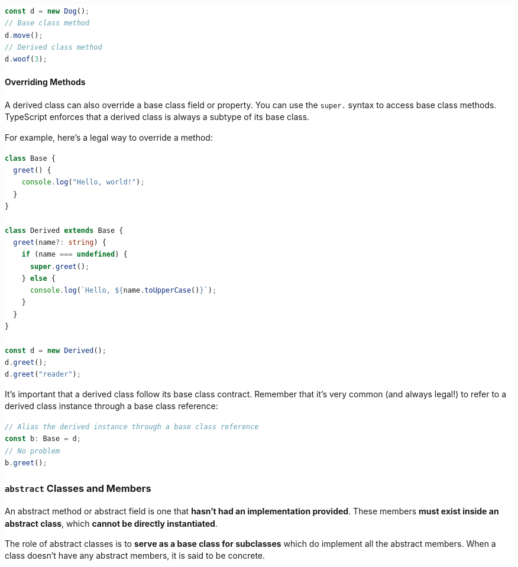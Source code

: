 ```ts
const d = new Dog();
// Base class method
d.move();
// Derived class method
d.woof(3);
```

#### Overriding Methods

A derived class can also override a base class field or property. You can use the `super.` syntax to access base class methods. TypeScript enforces that a derived class is always a subtype of its base class.

For example, here’s a legal way to override a method:

```ts
class Base {
  greet() {
    console.log("Hello, world!");
  }
}

class Derived extends Base {
  greet(name?: string) {
    if (name === undefined) {
      super.greet();
    } else {
      console.log(`Hello, ${name.toUpperCase()}`);
    }
  }
}

const d = new Derived();
d.greet();
d.greet("reader");
```

It’s important that a derived class follow its base class contract. Remember that it’s very common (and always legal!) to refer to a derived class instance through a base class reference:

```ts
// Alias the derived instance through a base class reference
const b: Base = d;
// No problem
b.greet();
```

### `abstract` Classes and Members

An abstract method or abstract field is one that **hasn’t had an implementation provided**. These members **must exist inside an abstract class**, which **cannot be directly instantiated**.

The role of abstract classes is to **serve as a base class for subclasses** which do implement all the abstract members. When a class doesn’t have any abstract members, it is said to be concrete.
